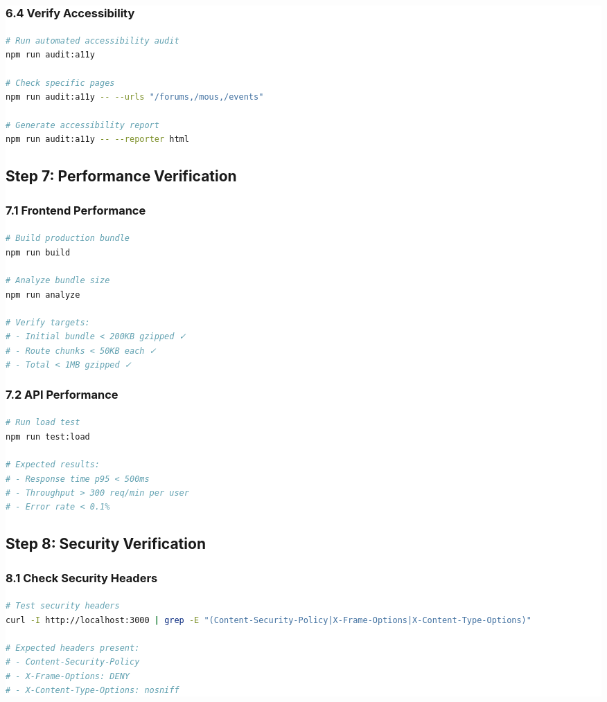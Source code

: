 ```bash
```

### 6.4 Verify Accessibility
```bash
# Run automated accessibility audit
npm run audit:a11y

# Check specific pages
npm run audit:a11y -- --urls "/forums,/mous,/events"

# Generate accessibility report
npm run audit:a11y -- --reporter html
```

## Step 7: Performance Verification

### 7.1 Frontend Performance
```bash
# Build production bundle
npm run build

# Analyze bundle size
npm run analyze

# Verify targets:
# - Initial bundle < 200KB gzipped ✓
# - Route chunks < 50KB each ✓
# - Total < 1MB gzipped ✓
```

### 7.2 API Performance
```bash
# Run load test
npm run test:load

# Expected results:
# - Response time p95 < 500ms
# - Throughput > 300 req/min per user
# - Error rate < 0.1%
```

## Step 8: Security Verification

### 8.1 Check Security Headers
```bash
# Test security headers
curl -I http://localhost:3000 | grep -E "(Content-Security-Policy|X-Frame-Options|X-Content-Type-Options)"

# Expected headers present:
# - Content-Security-Policy
# - X-Frame-Options: DENY
# - X-Content-Type-Options: nosniff
```
